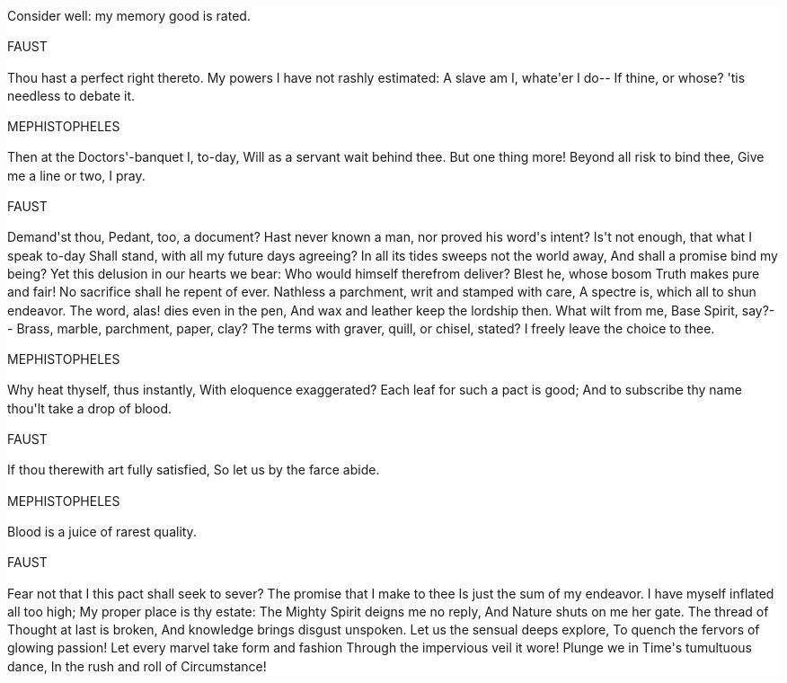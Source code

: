 Consider well: my memory good is rated.

FAUST

Thou hast a perfect right thereto.
My powers I have not rashly estimated:
A slave am I, whate'er I do--
If thine, or whose? 'tis needless to debate it.

MEPHISTOPHELES

Then at the Doctors'-banquet I, to-day,
Will as a servant wait behind thee.
But one thing more! Beyond all risk to bind thee,
Give me a line or two, I pray.

FAUST

Demand'st thou, Pedant, too, a document?
Hast never known a man, nor proved his word's intent?
Is't not enough, that what I speak to-day
Shall stand, with all my future days agreeing?
In all its tides sweeps not the world away,
And shall a promise bind my being?
Yet this delusion in our hearts we bear:
Who would himself therefrom deliver?
Blest he, whose bosom Truth makes pure and fair!
No sacrifice shall he repent of ever.
Nathless a parchment, writ and stamped with care,
A spectre is, which all to shun endeavor.
The word, alas! dies even in the pen,
And wax and leather keep the lordship then.
What wilt from me, Base Spirit, say?--
Brass, marble, parchment, paper, clay?
The terms with graver, quill, or chisel, stated?
I freely leave the choice to thee.

MEPHISTOPHELES

Why heat thyself, thus instantly,
With eloquence exaggerated?
Each leaf for such a pact is good;
And to subscribe thy name thou'lt take a drop of blood.

FAUST

If thou therewith art fully satisfied,
So let us by the farce abide.

MEPHISTOPHELES

Blood is a juice of rarest quality.

FAUST

Fear not that I this pact shall seek to sever?
The promise that I make to thee
Is just the sum of my endeavor.
I have myself inflated all too high;
My proper place is thy estate:
The Mighty Spirit deigns me no reply,
And Nature shuts on me her gate.
The thread of Thought at last is broken,
And knowledge brings disgust unspoken.
Let us the sensual deeps explore,
To quench the fervors of glowing passion!
Let every marvel take form and fashion
Through the impervious veil it wore!
Plunge we in Time's tumultuous dance,
In the rush and roll of Circumstance!